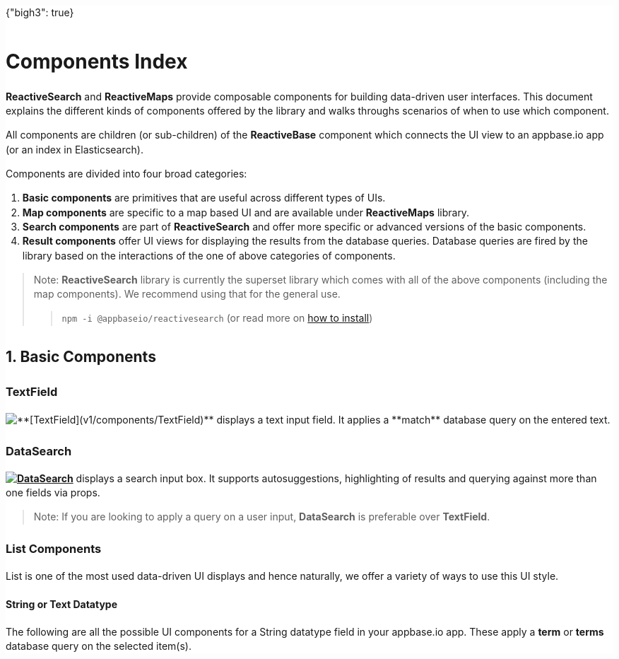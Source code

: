 {"bigh3": true}

# Components Index

**ReactiveSearch** and **ReactiveMaps** provide composable components for building data-driven user interfaces. This document explains the different kinds of components offered by the library and walks throughs scenarios of when to use which component.

All components are children (or sub-children) of the **ReactiveBase** component which connects the UI view to an appbase.io app (or an index in Elasticsearch).

Components are divided into four broad categories:  
1. **Basic components** are primitives that are useful across different types of UIs.
2. **Map components** are specific to a map based UI and are available under **ReactiveMaps** library.
3. **Search components** are part of **ReactiveSearch** and offer more specific or advanced versions of the basic components.
4. **Result components** offer UI views for displaying the results from the database queries. Database queries are fired by the library based on the interactions of the one of above categories of components.

> <span class="fa fa-info-circle"></span> Note: **ReactiveSearch** library is currently the superset library which comes with all of the above components (including the map components). We recommend using that for the general use.
> > `npm -i @appbaseio/reactivesearch` (or read more on [how to install](v1/getting-started/RSInstallation.html))

## 1. Basic Components

### TextField

<img src="https://imgur.com/PgOi2QY.png" style="float:left">
**[TextField](v1/components/TextField)** displays a text input field. It applies a **match** database query on the entered text.

### DataSearch

<img src="https://imgur.com/kbnVVkZ.png" style="float:left"> **[DataSearch](v1/components/DataSearch)** displays a search input box. It supports autosuggestions, highlighting of results and querying against more than one fields via props.

> <span class="fa fa-info-circle"></span> Note: If you are looking to apply a query on a user input, **DataSearch** is preferable over **TextField**.

### List Components

List is one of the most used data-driven UI displays and hence naturally, we offer a variety of ways to use this UI style.

#### String or Text Datatype

The following are all the possible UI components for a String datatype field in your appbase.io app. These apply a **term** or **terms** database query on the selected item(s).

